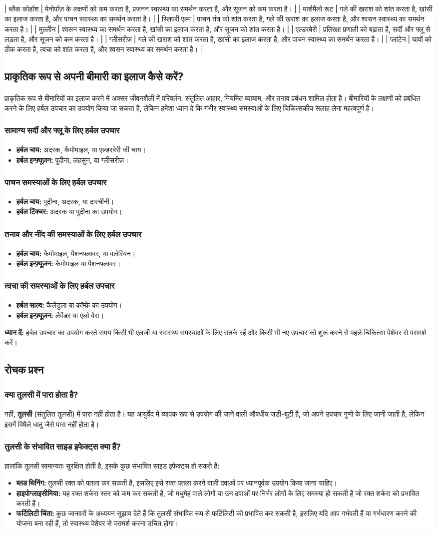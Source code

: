 | ब्लैक कोहॉश                | मेनोपॉज़ के लक्षणों को कम करता है, प्रजनन स्वास्थ्य का समर्थन करता है, और सूजन को कम करता है। |
| मार्शमैलो रूट              | गले की खराश को शांत करता है, खांसी का इलाज करता है, और पाचन स्वास्थ्य का समर्थन करता है। |
| स्लिपरी एल्म                | पाचन तंत्र को शांत करता है, गले की खराश का इलाज करता है, और श्वसन स्वास्थ्य का समर्थन करता है। |
| मुल्लीन                     | श्वसन स्वास्थ्य का समर्थन करता है, खांसी का इलाज करता है, और सूजन को शांत करता है। |
| एल्डरबेरी                  | प्रतिरक्षा प्रणाली को बढ़ाता है, सर्दी और फ्लू से लड़ता है, और सूजन को कम करता है। |
| ग्लीसरीज़                   | गले की खराश को शांत करता है, खांसी का इलाज करता है, और पाचन स्वास्थ्य का समर्थन करता है। |
| प्लांटेन                    | घावों को ठीक करता है, त्वचा को शांत करता है, और श्वसन स्वास्थ्य का समर्थन करता है। |

## प्राकृतिक रूप से अपनी बीमारी का इलाज कैसे करें?
प्राकृतिक रूप से बीमारियों का इलाज करने में अक्सर जीवनशैली में परिवर्तन, संतुलित आहार, नियमित व्यायाम, और तनाव प्रबंधन शामिल होता है। बीमारियों के लक्षणों को प्रबंधित करने के लिए हर्बल उपचार का उपयोग किया जा सकता है, लेकिन हमेशा ध्यान दें कि गंभीर स्वास्थ्य समस्याओं के लिए चिकित्सकीय सलाह लेना महत्वपूर्ण है।

### सामान्य सर्दी और फ्लू के लिए हर्बल उपचार
- **हर्बल चाय:** अदरक, कैमोमाइल, या एल्डरबेरी की चाय।
- **हर्बल इन्फ़्यूज़न:** पुदीना, लहसुन, या ग्लीसरीज़।

### पाचन समस्याओं के लिए हर्बल उपचार
- **हर्बल चाय:** पुदीना, अदरक, या दारचीनी।
- **हर्बल टिंक्चर:** अदरक या पुदीना का उपयोग।

### तनाव और नींद की समस्याओं के लिए हर्बल उपचार
- **हर्बल चाय:** कैमोमाइल, पैशनफ्लावर, या वलेरियन।
- **हर्बल इन्फ़्यूज़न:** कैमोमाइल या पैशनफ्लावर।

### त्वचा की समस्याओं के लिए हर्बल उपचार
- **हर्बल साल्व:** कैलेंडुला या कॉम्फ्रे का उपयोग।
- **हर्बल इन्फ़्यूज़न:** लैवेंडर या एलो वेरा।

**ध्यान दें:** हर्बल उपचार का उपयोग करते समय किसी भी एलर्जी या स्वास्थ्य समस्याओं के लिए सतर्क रहें और किसी भी नए उपचार को शुरू करने से पहले चिकित्सा पेशेवर से परामर्श करें।

## रोचक प्रश्न

### क्या तुलसी में पारा होता है?
नहीं, **तुलसी** (संतुलित तुलसी) में पारा नहीं होता है। यह आयुर्वेद में व्यापक रूप से उपयोग की जाने वाली औषधीय जड़ी-बूटी है, जो अपने उपचार गुणों के लिए जानी जाती है, लेकिन इसमें विषैले धातु जैसे पारा नहीं होता है।

### तुलसी के संभावित साइड इफेक्ट्स क्या हैं?
हालांकि तुलसी सामान्यतः सुरक्षित होती है, इसके कुछ संभावित साइड इफेक्ट्स हो सकते हैं:
- **ब्लड थिनिंग:** तुलसी रक्त को पतला कर सकती है, इसलिए इसे रक्त पतला करने वाली दवाओं पर ध्यानपूर्वक उपयोग किया जाना चाहिए।
- **हाइपोग्लाइसीमिया:** यह रक्त शर्करा स्तर को कम कर सकती है, जो मधुमेह वाले लोगों या उन दवाओं पर निर्भर लोगों के लिए समस्या हो सकती है जो रक्त शर्करा को प्रभावित करती हैं।
- **फर्टिलिटी चिंता:** कुछ जानवरों के अध्ययन सुझाव देते हैं कि तुलसी संभावित रूप से फर्टिलिटी को प्रभावित कर सकती है, इसलिए यदि आप गर्भवती हैं या गर्भधारण करने की योजना बना रही हैं, तो स्वास्थ्य पेशेवर से परामर्श करना उचित होगा।
